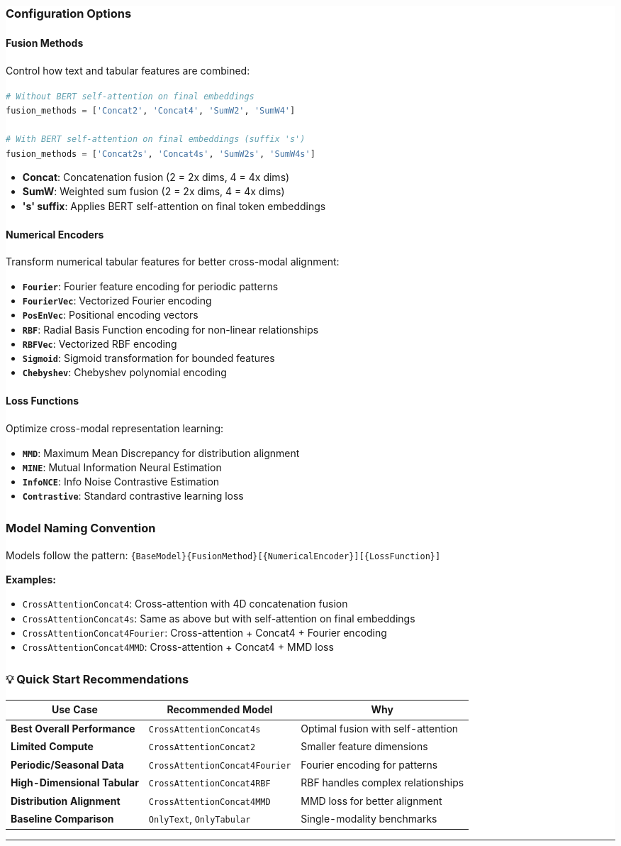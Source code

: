 ### Configuration Options

#### Fusion Methods
Control how text and tabular features are combined:

```python
# Without BERT self-attention on final embeddings
fusion_methods = ['Concat2', 'Concat4', 'SumW2', 'SumW4']

# With BERT self-attention on final embeddings (suffix 's')
fusion_methods = ['Concat2s', 'Concat4s', 'SumW2s', 'SumW4s']
```

- **Concat**: Concatenation fusion (2 = 2x dims, 4 = 4x dims)
- **SumW**: Weighted sum fusion (2 = 2x dims, 4 = 4x dims)
- **'s' suffix**: Applies BERT self-attention on final token embeddings

#### Numerical Encoders
Transform numerical tabular features for better cross-modal alignment:

- **`Fourier`**: Fourier feature encoding for periodic patterns
- **`FourierVec`**: Vectorized Fourier encoding
- **`PosEnVec`**: Positional encoding vectors
- **`RBF`**: Radial Basis Function encoding for non-linear relationships
- **`RBFVec`**: Vectorized RBF encoding
- **`Sigmoid`**: Sigmoid transformation for bounded features
- **`Chebyshev`**: Chebyshev polynomial encoding

#### Loss Functions
Optimize cross-modal representation learning:

- **`MMD`**: Maximum Mean Discrepancy for distribution alignment
- **`MINE`**: Mutual Information Neural Estimation
- **`InfoNCE`**: Info Noise Contrastive Estimation
- **`Contrastive`**: Standard contrastive learning loss

### Model Naming Convention

Models follow the pattern: `{BaseModel}{FusionMethod}[{NumericalEncoder}][{LossFunction}]`

**Examples:**
- `CrossAttentionConcat4`: Cross-attention with 4D concatenation fusion
- `CrossAttentionConcat4s`: Same as above but with self-attention on final embeddings  
- `CrossAttentionConcat4Fourier`: Cross-attention + Concat4 + Fourier encoding
- `CrossAttentionConcat4MMD`: Cross-attention + Concat4 + MMD loss

### 💡 Quick Start Recommendations

| Use Case | Recommended Model | Why |
|----------|-------------------|-----|
| **Best Overall Performance** | `CrossAttentionConcat4s` | Optimal fusion with self-attention |
| **Limited Compute** | `CrossAttentionConcat2` | Smaller feature dimensions |
| **Periodic/Seasonal Data** | `CrossAttentionConcat4Fourier` | Fourier encoding for patterns |
| **High-Dimensional Tabular** | `CrossAttentionConcat4RBF` | RBF handles complex relationships |
| **Distribution Alignment** | `CrossAttentionConcat4MMD` | MMD loss for better alignment |
| **Baseline Comparison** | `OnlyText`, `OnlyTabular` | Single-modality benchmarks |

---